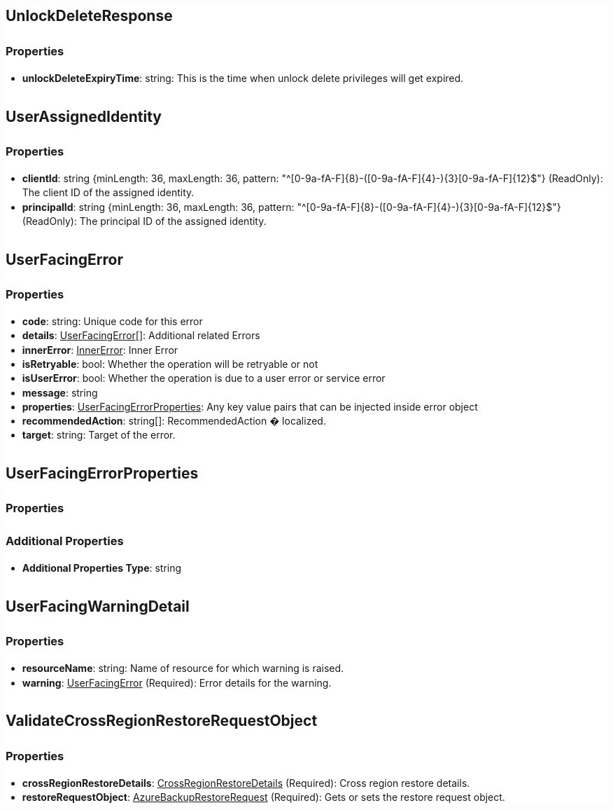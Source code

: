 ## UnlockDeleteResponse
### Properties
* **unlockDeleteExpiryTime**: string: This is the time when unlock delete privileges will get expired.

## UserAssignedIdentity
### Properties
* **clientId**: string {minLength: 36, maxLength: 36, pattern: "^[0-9a-fA-F]{8}-([0-9a-fA-F]{4}-){3}[0-9a-fA-F]{12}$"} (ReadOnly): The client ID of the assigned identity.
* **principalId**: string {minLength: 36, maxLength: 36, pattern: "^[0-9a-fA-F]{8}-([0-9a-fA-F]{4}-){3}[0-9a-fA-F]{12}$"} (ReadOnly): The principal ID of the assigned identity.

## UserFacingError
### Properties
* **code**: string: Unique code for this error
* **details**: [UserFacingError](#userfacingerror)[]: Additional related Errors
* **innerError**: [InnerError](#innererror): Inner Error
* **isRetryable**: bool: Whether the operation will be retryable or not
* **isUserError**: bool: Whether the operation is due to a user error or service error
* **message**: string
* **properties**: [UserFacingErrorProperties](#userfacingerrorproperties): Any key value pairs that can be injected inside error object
* **recommendedAction**: string[]: RecommendedAction � localized.
* **target**: string: Target of the error.

## UserFacingErrorProperties
### Properties
### Additional Properties
* **Additional Properties Type**: string

## UserFacingWarningDetail
### Properties
* **resourceName**: string: Name of resource for which warning is raised.
* **warning**: [UserFacingError](#userfacingerror) (Required): Error details for the warning.

## ValidateCrossRegionRestoreRequestObject
### Properties
* **crossRegionRestoreDetails**: [CrossRegionRestoreDetails](#crossregionrestoredetails) (Required): Cross region restore details.
* **restoreRequestObject**: [AzureBackupRestoreRequest](#azurebackuprestorerequest) (Required): Gets or sets the restore request object.
